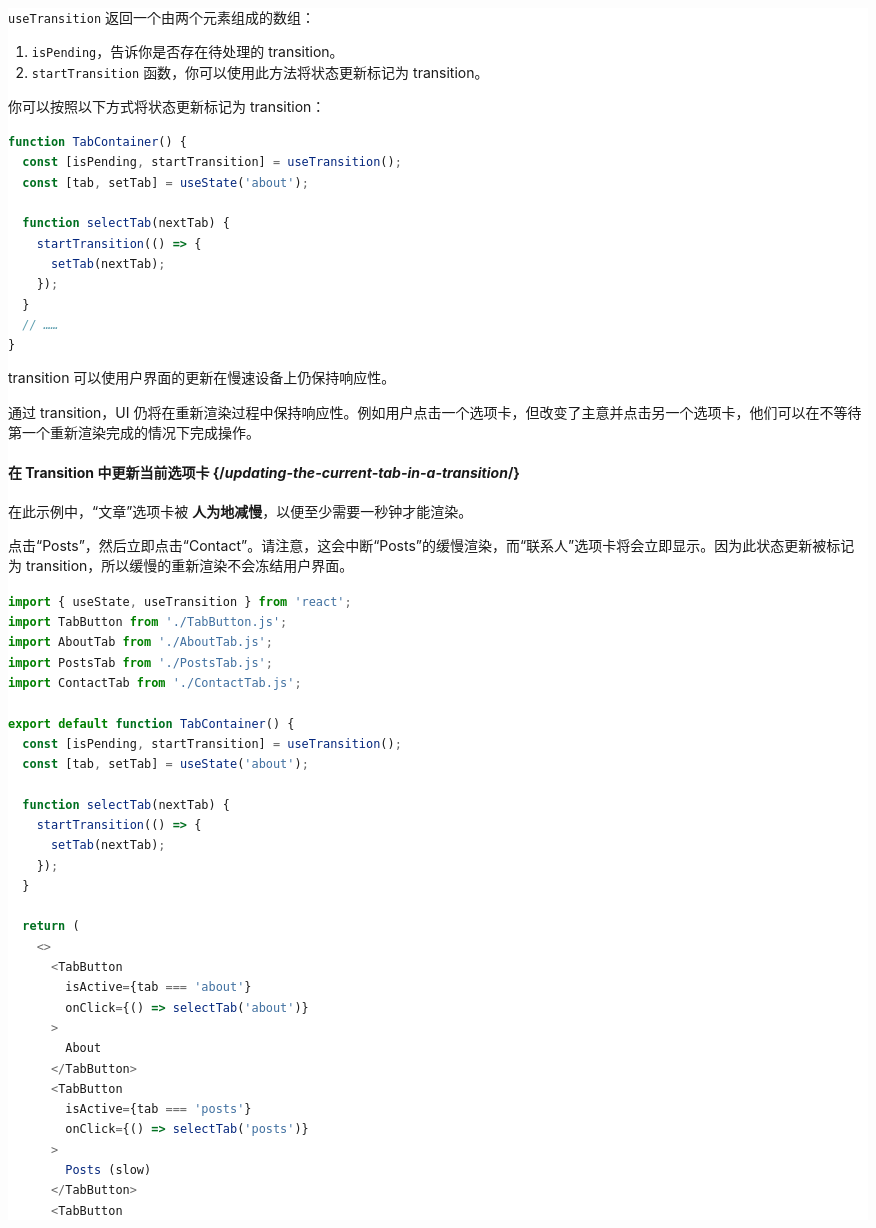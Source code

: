 `useTransition` 返回一个由两个元素组成的数组：

1. <CodeStep step={1}>`isPending`</CodeStep>，告诉你是否存在待处理的 transition。
2. <CodeStep step={2}>`startTransition` 函数</CodeStep>，你可以使用此方法将状态更新标记为 transition。

你可以按照以下方式将状态更新标记为 transition：

```js {6,8}
function TabContainer() {
  const [isPending, startTransition] = useTransition();
  const [tab, setTab] = useState('about');

  function selectTab(nextTab) {
    startTransition(() => {
      setTab(nextTab);
    });
  }
  // ……
}
```

transition 可以使用户界面的更新在慢速设备上仍保持响应性。

通过 transition，UI 仍将在重新渲染过程中保持响应性。例如用户点击一个选项卡，但改变了主意并点击另一个选项卡，他们可以在不等待第一个重新渲染完成的情况下完成操作。

<Recipes titleText="使用 useTransition 与常规状态更新的区别" titleId="examples">

#### 在 Transition 中更新当前选项卡 {/*updating-the-current-tab-in-a-transition*/}

在此示例中，“文章”选项卡被 **人为地减慢**，以便至少需要一秒钟才能渲染。

点击“Posts”，然后立即点击“Contact”。请注意，这会中断“Posts”的缓慢渲染，而“联系人”选项卡将会立即显示。因为此状态更新被标记为 transition，所以缓慢的重新渲染不会冻结用户界面。

<Sandpack>

```js
import { useState, useTransition } from 'react';
import TabButton from './TabButton.js';
import AboutTab from './AboutTab.js';
import PostsTab from './PostsTab.js';
import ContactTab from './ContactTab.js';

export default function TabContainer() {
  const [isPending, startTransition] = useTransition();
  const [tab, setTab] = useState('about');

  function selectTab(nextTab) {
    startTransition(() => {
      setTab(nextTab);
    });
  }

  return (
    <>
      <TabButton
        isActive={tab === 'about'}
        onClick={() => selectTab('about')}
      >
        About
      </TabButton>
      <TabButton
        isActive={tab === 'posts'}
        onClick={() => selectTab('posts')}
      >
        Posts (slow)
      </TabButton>
      <TabButton
```